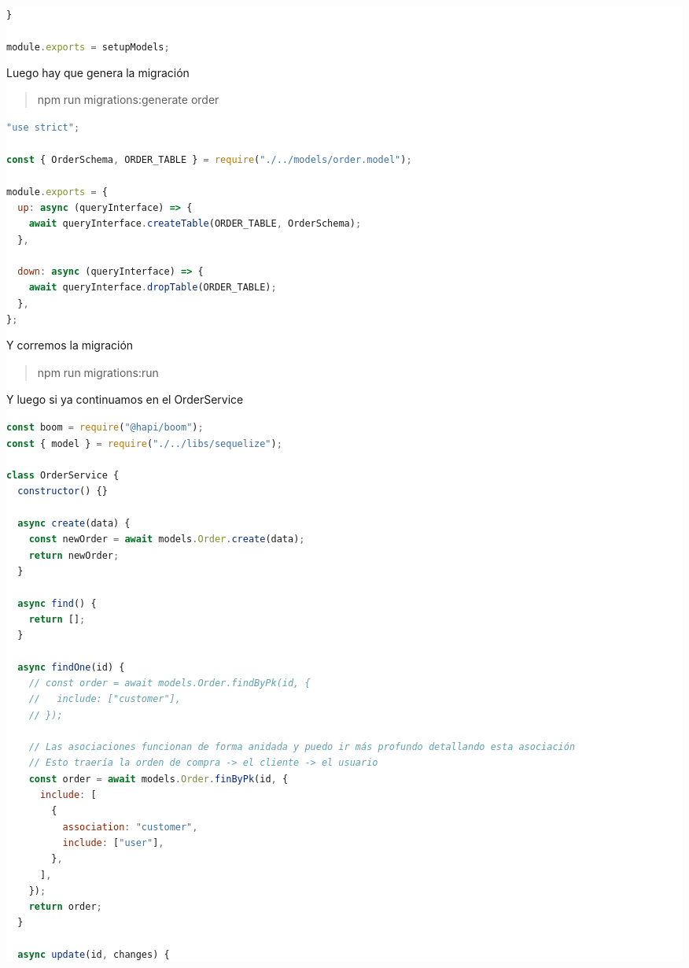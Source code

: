 ```js
}

module.exports = setupModels;
```

Luego hay que genera la migración

> npm run migrations:generate order

```js
"use strict";

const { OrderSchema, ORDER_TABLE } = require("./../models/order.model");

module.exports = {
  up: async (queryInterface) => {
    await queryInterface.createTable(ORDER_TABLE, OrderSchema);
  },

  down: async (queryInterface) => {
    await queryInterface.dropTable(ORDER_TABLE);
  },
};
```

Y corremos la migración

> npm run migrations:run

Y luego si ya continuamos en el OrderService

```js
const boom = require("@hapi/boom");
const { model } = require("./../libs/sequelize");

class OrderService {
  constructor() {}

  async create(data) {
    const newOrder = await models.Order.create(data);
    return newOrder;
  }

  async find() {
    return [];
  }

  async findOne(id) {
    // const order = await models.Order.findByPk(id, {
    //   include: ["customer"],
    // });

    // Las asociaciones funcionan de forma anidada y puedo ir más profundo detallando esta asociación
    // Esto traería la orden de compra -> el cliente -> el usuario
    const order = await models.Order.finByPk(id, {
      include: [
        {
          association: "customer",
          include: ["user"],
        },
      ],
    });
    return order;
  }

  async update(id, changes) {
```